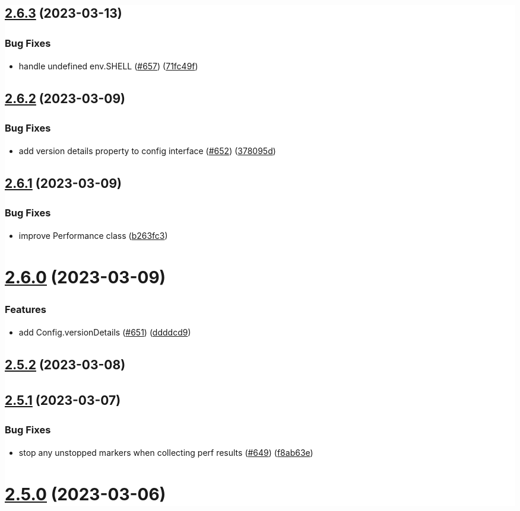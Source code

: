 ## [2.6.3](https://github.com/oclif/core/compare/2.6.2...2.6.3) (2023-03-13)

### Bug Fixes

- handle undefined env.SHELL ([#657](https://github.com/oclif/core/issues/657)) ([71fc49f](https://github.com/oclif/core/commit/71fc49fb84c217ced89c12e5ad86671c49e4c1aa))

## [2.6.2](https://github.com/oclif/core/compare/2.6.1...2.6.2) (2023-03-09)

### Bug Fixes

- add version details property to config interface ([#652](https://github.com/oclif/core/issues/652)) ([378095d](https://github.com/oclif/core/commit/378095d64413a673fc3d77598a46e4f14551dc16))

## [2.6.1](https://github.com/oclif/core/compare/2.6.0...2.6.1) (2023-03-09)

### Bug Fixes

- improve Performance class ([b263fc3](https://github.com/oclif/core/commit/b263fc38fccbf100a5fdf876f84eeb01afb7501a))

# [2.6.0](https://github.com/oclif/core/compare/2.5.2...2.6.0) (2023-03-09)

### Features

- add Config.versionDetails ([#651](https://github.com/oclif/core/issues/651)) ([ddddcd9](https://github.com/oclif/core/commit/ddddcd97913822dc3774b5b6250b7a0dbcfd4111))

## [2.5.2](https://github.com/oclif/core/compare/2.5.1...2.5.2) (2023-03-08)

## [2.5.1](https://github.com/oclif/core/compare/2.5.0...2.5.1) (2023-03-07)

### Bug Fixes

- stop any unstopped markers when collecting perf results ([#649](https://github.com/oclif/core/issues/649)) ([f8ab63e](https://github.com/oclif/core/commit/f8ab63e7b0efbda7454bb34e7ab5471f50cec6cf))

# [2.5.0](https://github.com/oclif/core/compare/2.4.0...2.5.0) (2023-03-06)

